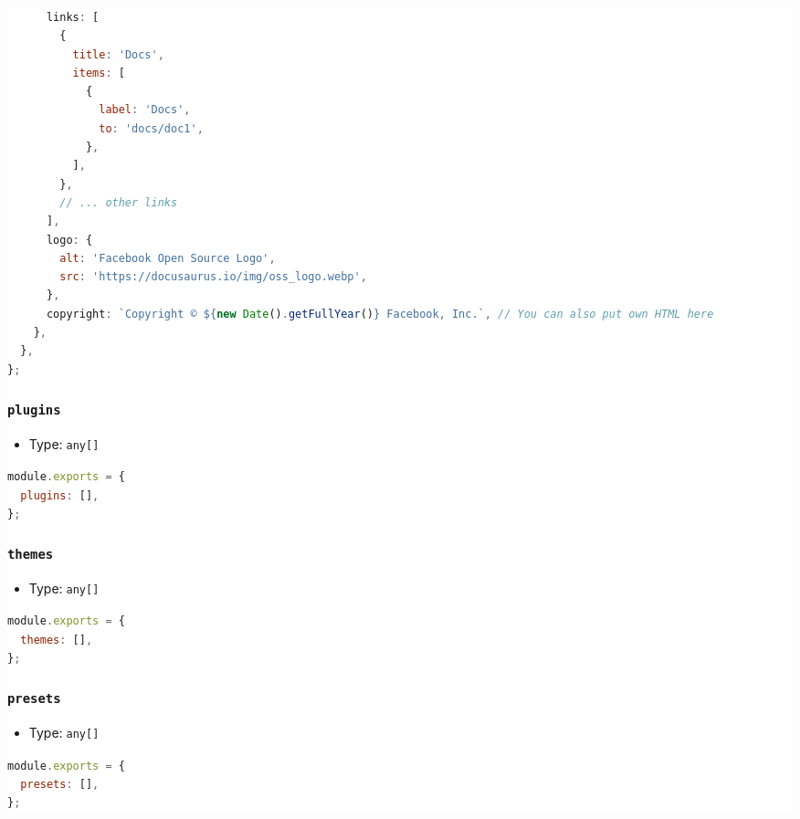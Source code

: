 ```js title="docusaurus.config.js"
      links: [
        {
          title: 'Docs',
          items: [
            {
              label: 'Docs',
              to: 'docs/doc1',
            },
          ],
        },
        // ... other links
      ],
      logo: {
        alt: 'Facebook Open Source Logo',
        src: 'https://docusaurus.io/img/oss_logo.webp',
      },
      copyright: `Copyright © ${new Date().getFullYear()} Facebook, Inc.`, // You can also put own HTML here
    },
  },
};
```

### `plugins`



- Type: `any[]`

```js title="docusaurus.config.js"
module.exports = {
  plugins: [],
};
```

### `themes`



- Type: `any[]`

```js title="docusaurus.config.js"
module.exports = {
  themes: [],
};
```

### `presets`



- Type: `any[]`

```js title="docusaurus.config.js"
module.exports = {
  presets: [],
};
```
